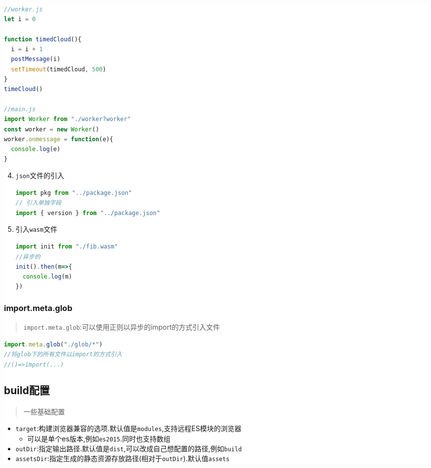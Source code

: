    ```js
   //worker.js
   let i = 0

   function timedCloud(){
     i = i + 1
     postMessage(i)
     setTimeout(timedCloud, 500)
   }
   timeCloud()

   //main.js
   import Worker from "./worker?worker"
   const worker = new Worker()
   worker.onmessage = function(e){
     console.log(e)
   } 
   ```

4. `json`文件的引入

   ```js
   import pkg from "../package.json"
   // 引入单独字段
   import { version } from "../package.json"
   ```

5. 引入`wasm`文件

   ```js
   import init from "./fib.wasm"
   //异步的
   init().then(m=>{
     console.log(m)
   })
   ```

### import.meta.glob

>`import.meta.glob`:可以使用正则以异步的import的方式引入文件

```js
import.meta.glob("./glob/*")
//将glob下的所有文件以import的方式引入
//()=>import(...)
```

## build配置

> 一些基础配置

* `target`:构建浏览器兼容的选项.默认值是`modules`,支持远程ES模块的浏览器
  * 可以是单个es版本,例如`es2015`.同时也支持数组
* `outDir`:指定输出路径.默认值是`dist`,可以改成自己想配置的路径,例如`build`
* `assetsDir`:指定生成的静态资源存放路径(相对于`outDir`).默认值`assets`
